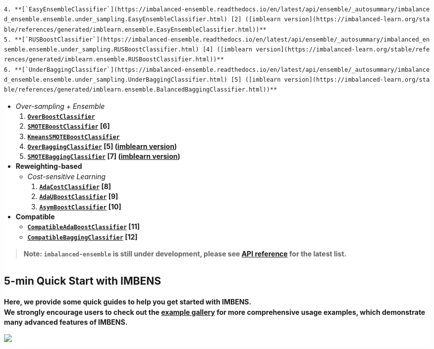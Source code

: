     4. **[`EasyEnsembleClassifier`](https://imbalanced-ensemble.readthedocs.io/en/latest/api/ensemble/_autosummary/imbalanced_ensemble.ensemble.under_sampling.EasyEnsembleClassifier.html) [2] ([imblearn version](https://imbalanced-learn.org/stable/references/generated/imblearn.ensemble.EasyEnsembleClassifier.html))**
    5. **[`RUSBoostClassifier`](https://imbalanced-ensemble.readthedocs.io/en/latest/api/ensemble/_autosummary/imbalanced_ensemble.ensemble.under_sampling.RUSBoostClassifier.html) [4] ([imblearn version](https://imbalanced-learn.org/stable/references/generated/imblearn.ensemble.RUSBoostClassifier.html))**
    6. **[`UnderBaggingClassifier`](https://imbalanced-ensemble.readthedocs.io/en/latest/api/ensemble/_autosummary/imbalanced_ensemble.ensemble.under_sampling.UnderBaggingClassifier.html) [5] ([imblearn version](https://imbalanced-learn.org/stable/references/generated/imblearn.ensemble.BalancedBaggingClassifier.html))**
  - *Over-sampling + Ensemble*
    1. **[`OverBoostClassifier`](https://imbalanced-ensemble.readthedocs.io/en/latest/api/ensemble/_autosummary/imbalanced_ensemble.ensemble.over_sampling.OverBoostClassifier.html)**
    2. **[`SMOTEBoostClassifier`](https://imbalanced-ensemble.readthedocs.io/en/latest/api/ensemble/_autosummary/imbalanced_ensemble.ensemble.over_sampling.SMOTEBoostClassifier.html) [6]**
    3. **[`KmeansSMOTEBoostClassifier`](https://imbalanced-ensemble.readthedocs.io/en/latest/api/ensemble/_autosummary/imbalanced_ensemble.ensemble.over_sampling.KmeansSMOTEBoostClassifier.html)**
    4. **[`OverBaggingClassifier`](https://imbalanced-ensemble.readthedocs.io/en/latest/api/ensemble/_autosummary/imbalanced_ensemble.ensemble.over_sampling.OverBaggingClassifier.html) [5] ([imblearn version](https://imbalanced-learn.org/stable/references/generated/imblearn.ensemble.BalancedBaggingClassifier.html))**
    5. **[`SMOTEBaggingClassifier`](https://imbalanced-ensemble.readthedocs.io/en/latest/api/ensemble/_autosummary/imbalanced_ensemble.ensemble.over_sampling.SMOTEBaggingClassifier.html) [7] ([imblearn version](https://imbalanced-learn.org/stable/references/generated/imblearn.ensemble.BalancedBaggingClassifier.html))**
- **Reweighting-based**
  - *Cost-sensitive Learning*
    1. **[`AdaCostClassifier`](https://imbalanced-ensemble.readthedocs.io/en/latest/api/ensemble/_autosummary/imbalanced_ensemble.ensemble.reweighting.AdaCostClassifier.html) [8]**
    2. **[`AdaUBoostClassifier`](https://imbalanced-ensemble.readthedocs.io/en/latest/api/ensemble/_autosummary/imbalanced_ensemble.ensemble.reweighting.AdaUBoostClassifier.html) [9]**
    3. **[`AsymBoostClassifier`](https://imbalanced-ensemble.readthedocs.io/en/latest/api/ensemble/_autosummary/imbalanced_ensemble.ensemble.reweighting.AsymBoostClassifier.html) [10]**
- **Compatible**
  - **[`CompatibleAdaBoostClassifier`](https://imbalanced-ensemble.readthedocs.io/en/latest/api/ensemble/_autosummary/imbalanced_ensemble.ensemble.compatible.CompatibleAdaBoostClassifier.html) [11]**
  - **[`CompatibleBaggingClassifier`](https://imbalanced-ensemble.readthedocs.io/en/latest/api/ensemble/_autosummary/imbalanced_ensemble.ensemble.compatible.CompatibleBaggingClassifier.html) [12]**

> **Note: `imbalanced-ensemble` is still under development, please see [API reference](https://imbalanced-ensemble.readthedocs.io/en/latest/api/ensemble/api.html) for the latest list.**

## 5-min Quick Start with IMBENS

**Here, we provide some quick guides to help you get started with IMBENS.**  
**We strongly encourage users to check out the [**example gallery**](https://imbalanced-ensemble.readthedocs.io/en/latest/auto_examples/index.html#) for more comprehensive usage examples, which demonstrate many advanced features of IMBENS.**

![](https://raw.githubusercontent.com/ZhiningLiu1998/figures/master/imbalanced-ensemble/example_gallery_snapshot.png)
